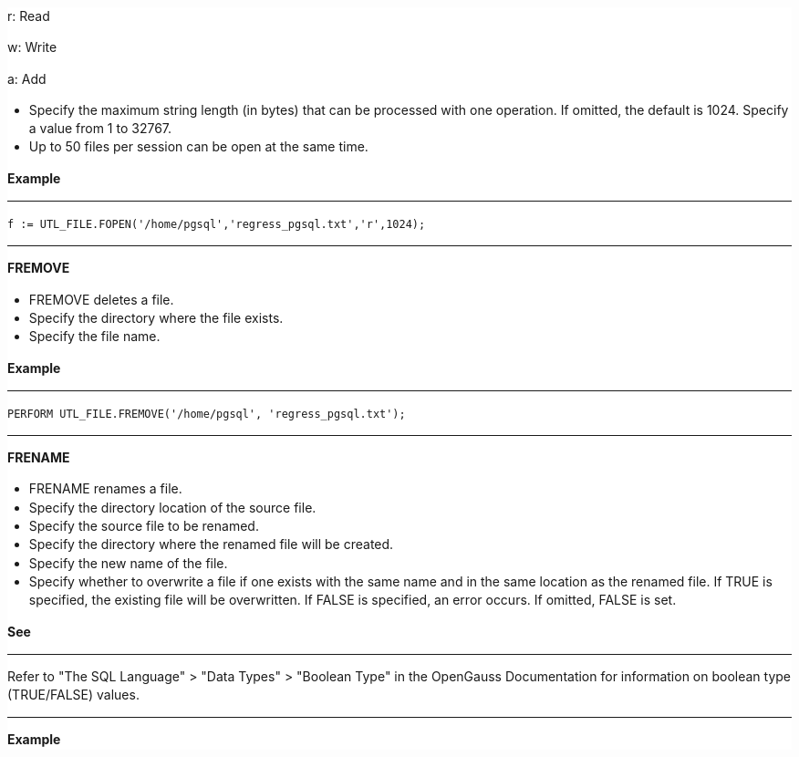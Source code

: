 r: Read

w: Write

a: Add

 - Specify the maximum string length (in bytes) that can be processed with one operation. If omitted, the default is 1024. Specify a value from 1 to 32767.
 - Up to 50 files per session can be open at the same time.

**Example**

----

~~~
f := UTL_FILE.FOPEN('/home/pgsql','regress_pgsql.txt','r',1024);
~~~

----

**FREMOVE**

 - FREMOVE deletes a file.
 - Specify the directory where the file exists.
 - Specify the file name.


**Example**

----

~~~
PERFORM UTL_FILE.FREMOVE('/home/pgsql', 'regress_pgsql.txt');
~~~

----


**FRENAME**

 - FRENAME renames a file.
 - Specify the directory location of the source file.
 - Specify the source file to be renamed.
 - Specify the directory where the renamed file will be created.
 - Specify the new name of the file.
 - Specify whether to overwrite a file if one exists with the same name and in the same location as the renamed file. If TRUE is specified, the existing file will be overwritten. If FALSE is specified, an error occurs. If omitted, FALSE is set.


**See**

----

Refer to "The SQL Language" > "Data Types" > "Boolean Type" in the OpenGauss Documentation for information on boolean type (TRUE/FALSE) values.

----

**Example**
